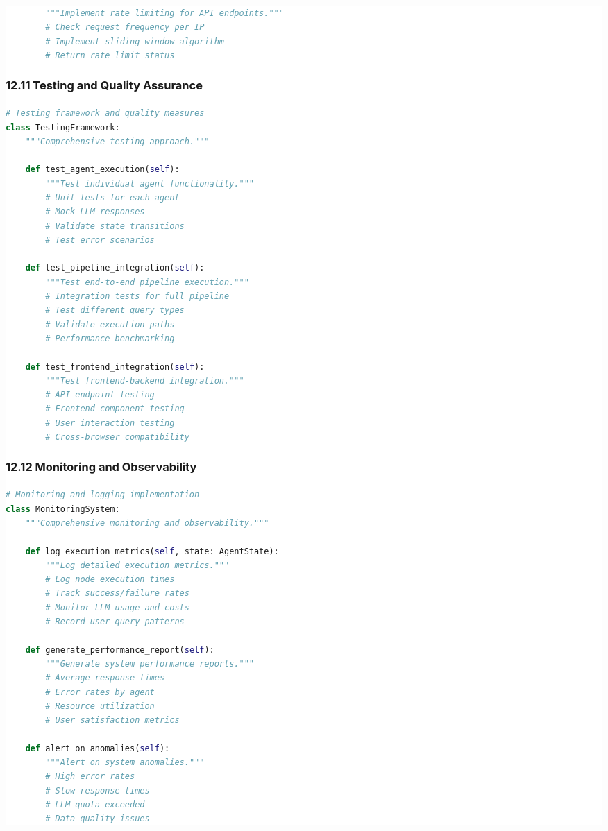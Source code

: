 ```python
        """Implement rate limiting for API endpoints."""
        # Check request frequency per IP
        # Implement sliding window algorithm
        # Return rate limit status
```

### 12.11 Testing and Quality Assurance
```python
# Testing framework and quality measures
class TestingFramework:
    """Comprehensive testing approach."""
    
    def test_agent_execution(self):
        """Test individual agent functionality."""
        # Unit tests for each agent
        # Mock LLM responses
        # Validate state transitions
        # Test error scenarios
    
    def test_pipeline_integration(self):
        """Test end-to-end pipeline execution."""
        # Integration tests for full pipeline
        # Test different query types
        # Validate execution paths
        # Performance benchmarking
    
    def test_frontend_integration(self):
        """Test frontend-backend integration."""
        # API endpoint testing
        # Frontend component testing
        # User interaction testing
        # Cross-browser compatibility
```

### 12.12 Monitoring and Observability
```python
# Monitoring and logging implementation
class MonitoringSystem:
    """Comprehensive monitoring and observability."""
    
    def log_execution_metrics(self, state: AgentState):
        """Log detailed execution metrics."""
        # Log node execution times
        # Track success/failure rates
        # Monitor LLM usage and costs
        # Record user query patterns
    
    def generate_performance_report(self):
        """Generate system performance reports."""
        # Average response times
        # Error rates by agent
        # Resource utilization
        # User satisfaction metrics
    
    def alert_on_anomalies(self):
        """Alert on system anomalies."""
        # High error rates
        # Slow response times
        # LLM quota exceeded
        # Data quality issues
```

